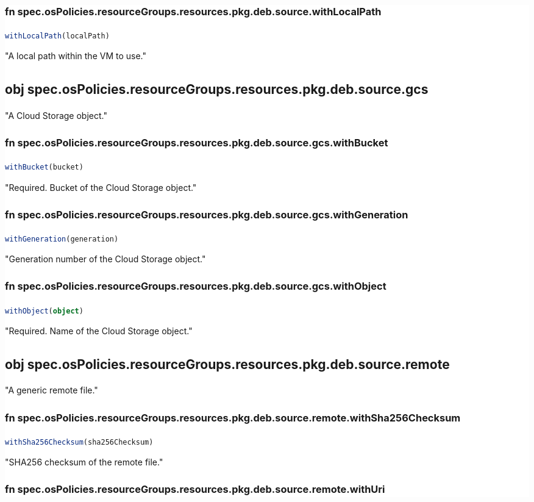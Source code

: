 ### fn spec.osPolicies.resourceGroups.resources.pkg.deb.source.withLocalPath

```ts
withLocalPath(localPath)
```

"A local path within the VM to use."

## obj spec.osPolicies.resourceGroups.resources.pkg.deb.source.gcs

"A Cloud Storage object."

### fn spec.osPolicies.resourceGroups.resources.pkg.deb.source.gcs.withBucket

```ts
withBucket(bucket)
```

"Required. Bucket of the Cloud Storage object."

### fn spec.osPolicies.resourceGroups.resources.pkg.deb.source.gcs.withGeneration

```ts
withGeneration(generation)
```

"Generation number of the Cloud Storage object."

### fn spec.osPolicies.resourceGroups.resources.pkg.deb.source.gcs.withObject

```ts
withObject(object)
```

"Required. Name of the Cloud Storage object."

## obj spec.osPolicies.resourceGroups.resources.pkg.deb.source.remote

"A generic remote file."

### fn spec.osPolicies.resourceGroups.resources.pkg.deb.source.remote.withSha256Checksum

```ts
withSha256Checksum(sha256Checksum)
```

"SHA256 checksum of the remote file."

### fn spec.osPolicies.resourceGroups.resources.pkg.deb.source.remote.withUri
